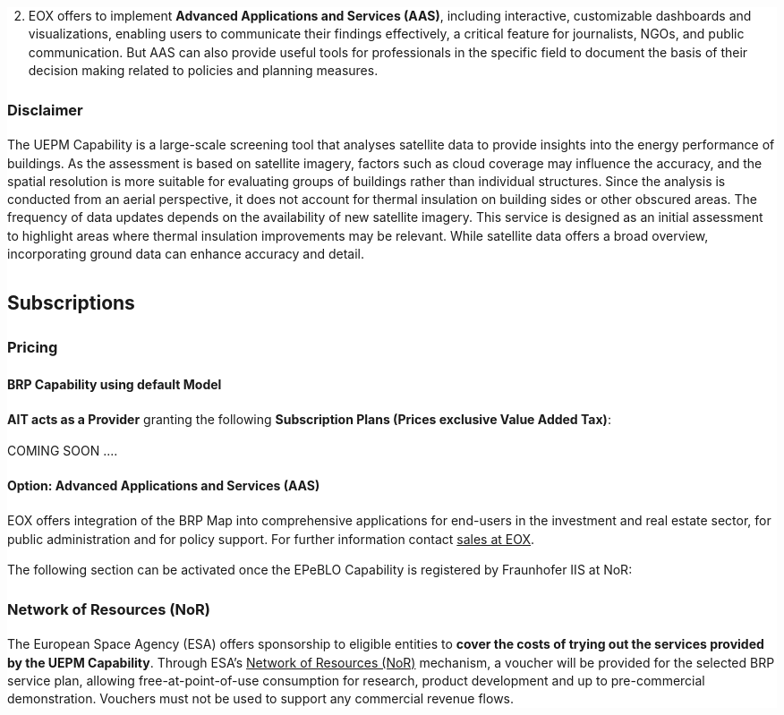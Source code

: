 2. EOX offers to implement **Advanced Applications and Services (AAS)**, including interactive, customizable  dashboards and visualizations, enabling users to communicate their findings effectively, a critical feature for journalists, NGOs, and public communication. But AAS can also provide useful tools for professionals in the specific field to document the basis of their decision making related to policies and planning measures.

### Disclaimer

The UEPM Capability is a large-scale screening tool that analyses satellite data to provide insights into the energy performance of buildings. As the assessment is based on satellite imagery, factors such as cloud coverage may influence the accuracy, and the spatial resolution is more suitable for evaluating groups of buildings rather than individual structures. Since the analysis is conducted from an aerial perspective, it does not account for thermal insulation on building sides or other obscured areas. The frequency of data updates depends on the availability of new satellite imagery. This service is designed as an initial assessment to highlight areas where thermal insulation improvements may be relevant. While satellite data offers a broad overview, incorporating ground data can enhance accuracy and detail.

## Subscriptions

### Pricing

#### BRP Capability using default Model

**AIT acts as a Provider** granting the following **Subscription Plans (**Prices exclusive Value Added Tax**)**:

COMING SOON ....



#### Option: Advanced Applications and Services (AAS)

EOX offers integration of the BRP Map into comprehensive applications for end-users in the investment and real estate sector, for public administration and for policy support. For further information contact [sales at EOX](mailto:gtif-austria@eox.at).

The following section can be activated once the EPeBLO Capability is registered by Fraunhofer IIS at NoR:

### Network of Resources (NoR)

The European Space Agency (ESA) offers sponsorship to eligible entities to **cover the costs of trying out the services provided by the UEPM Capability**. Through ESA’s [Network of Resources (NoR)](https://nor-discover.org/) mechanism, a voucher will be provided for the selected BRP service plan, allowing free-at-point-of-use consumption for research, product development and up to pre-commercial demonstration. Vouchers must not be used to support any commercial revenue flows. 


